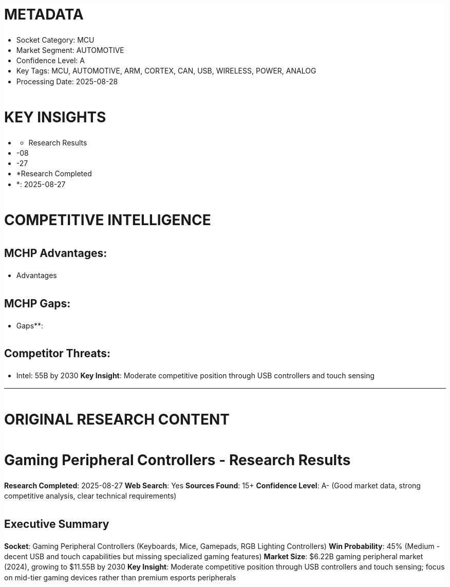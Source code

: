 # METADATA
- Socket Category: MCU
- Market Segment: AUTOMOTIVE
- Confidence Level: A
- Key Tags: MCU, AUTOMOTIVE, ARM, CORTEX, CAN, USB, WIRELESS, POWER, ANALOG
- Processing Date: 2025-08-28

# KEY INSIGHTS
- - Research Results
- -08
- -27
- *Research Completed
- *: 2025-08-27

# COMPETITIVE INTELLIGENCE
## MCHP Advantages:
- Advantages

## MCHP Gaps:
- Gaps**:

## Competitor Threats:
- Intel: 55B by 2030
**Key Insight**: Moderate competitive position through USB controllers and touch sensing

---

# ORIGINAL RESEARCH CONTENT

# Gaming Peripheral Controllers - Research Results

**Research Completed**: 2025-08-27
**Web Search**: Yes
**Sources Found**: 15+
**Confidence Level**: A- (Good market data, strong competitive analysis, clear technical requirements)

## Executive Summary
**Socket**: Gaming Peripheral Controllers (Keyboards, Mice, Gamepads, RGB Lighting Controllers)
**Win Probability**: 45% (Medium - decent USB and touch capabilities but missing specialized gaming features)
**Market Size**: $6.22B gaming peripheral market (2024), growing to $11.55B by 2030
**Key Insight**: Moderate competitive position through USB controllers and touch sensing; focus on mid-tier gaming devices rather than premium esports peripherals
